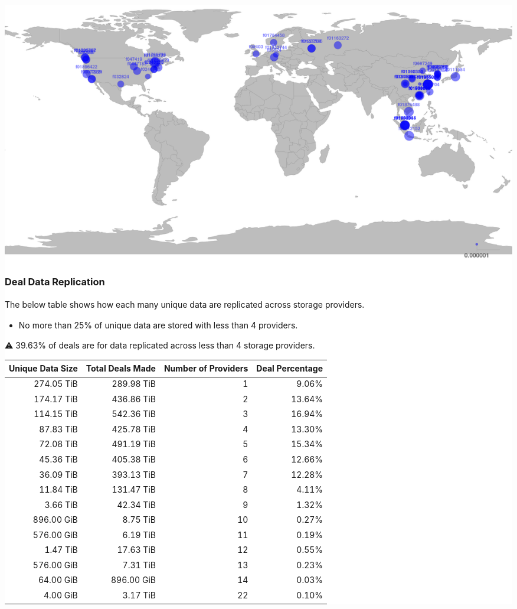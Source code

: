 ![Provider Distribution](https://raw.githubusercontent.com/data-preservation-programs/filplus-checker-assets/main/filecoin-project/filecoin-plus-large-datasets/issues/278/1671094446707.png)
### Deal Data Replication
The below table shows how each many unique data are replicated across storage providers.
- No more than 25% of unique data are stored with less than 4 providers.

⚠️ 39.63% of deals are for data replicated across less than 4 storage providers.

| Unique Data Size | Total Deals Made | Number of Providers | Deal Percentage |
| ---------------: | ---------------: | ------------------: | --------------: |
|       274.05 TiB |       289.98 TiB |                   1 |           9.06% |
|       174.17 TiB |       436.86 TiB |                   2 |          13.64% |
|       114.15 TiB |       542.36 TiB |                   3 |          16.94% |
|        87.83 TiB |       425.78 TiB |                   4 |          13.30% |
|        72.08 TiB |       491.19 TiB |                   5 |          15.34% |
|        45.36 TiB |       405.38 TiB |                   6 |          12.66% |
|        36.09 TiB |       393.13 TiB |                   7 |          12.28% |
|        11.84 TiB |       131.47 TiB |                   8 |           4.11% |
|         3.66 TiB |        42.34 TiB |                   9 |           1.32% |
|       896.00 GiB |         8.75 TiB |                  10 |           0.27% |
|       576.00 GiB |         6.19 TiB |                  11 |           0.19% |
|         1.47 TiB |        17.63 TiB |                  12 |           0.55% |
|       576.00 GiB |         7.31 TiB |                  13 |           0.23% |
|        64.00 GiB |       896.00 GiB |                  14 |           0.03% |
|         4.00 GiB |         3.17 TiB |                  22 |           0.10% |
